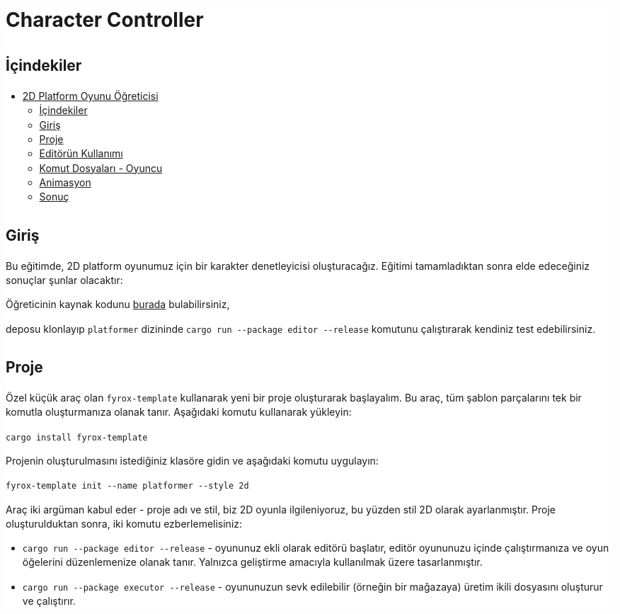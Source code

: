 # Character Controller

## İçindekiler

- [2D Platform Oyunu Öğreticisi](#2d-platformer-tutorial)
  - [İçindekiler](#içindekiler)
  - [Giriş](#giriş)
  - [Proje](#proje)
  - [Editörün Kullanımı](#Editorun-Kullanımı)
  - [Komut Dosyaları - Oyuncu](#Scriptler-(Komut-dosyaları)-Player)
  - [Animasyon](#animasyon)
  - [Sonuç](#sonuç)

## Giriş



Bu eğitimde, 2D platform oyunumuz için bir karakter denetleyicisi oluşturacağız. Eğitimi tamamladıktan sonra elde edeceğiniz sonuçlar şunlar olacaktır:

<iframe width="560" height="315" src="https://youtube.com/embed/EcvtwEkBxNU" title="YouTube video player" frameborder="0" allow="accelerometer; autoplay; clipboard-write; encrypted-media; gyroscope; picture-in-picture" allowfullscreen></iframe>

Öğreticinin kaynak kodunu [burada](https://github.com/fyrox-book/fyrox-book.github.io/tree/main/src/code/tutorials/platformer) bulabilirsiniz,

deposu klonlayıp `platformer` dizininde `cargo run --package editor --release` komutunu çalıştırarak kendiniz test edebilirsiniz.

## Proje

Özel küçük araç olan `fyrox-template` kullanarak yeni bir proje oluşturarak başlayalım. Bu araç, tüm şablon parçalarını tek bir komutla oluşturmanıza olanak tanır. Aşağıdaki komutu kullanarak yükleyin:

```shell
cargo install fyrox-template
```

Projenin oluşturulmasını istediğiniz klasöre gidin ve aşağıdaki komutu uygulayın:

```shell
fyrox-template init --name platformer --style 2d
```

Araç iki argüman kabul eder - proje adı ve stil, biz 2D oyunla ilgileniyoruz, bu yüzden stil 2D olarak ayarlanmıştır. Proje oluşturulduktan sonra, iki komutu ezberlemelisiniz:

- `cargo run --package editor --release` - oyununuz ekli olarak editörü başlatır, editör oyununuzu içinde çalıştırmanıza ve oyun öğelerini düzenlemenize olanak tanır. Yalnızca geliştirme amacıyla kullanılmak üzere tasarlanmıştır.

- `cargo run --package executor --release` - oyununuzun sevk edilebilir (örneğin bir mağazaya) üretim ikili dosyasını oluşturur ve çalıştırır.
